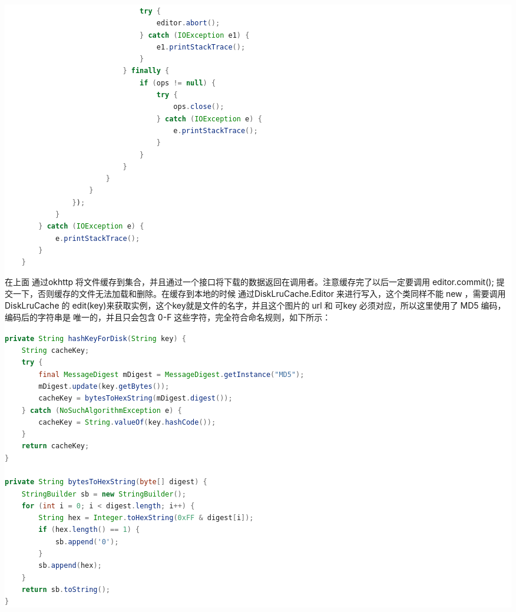 ```java
                                try {
                                    editor.abort();
                                } catch (IOException e1) {
                                    e1.printStackTrace();
                                }
                            } finally {
                                if (ops != null) {
                                    try {
                                        ops.close();
                                    } catch (IOException e) {
                                        e.printStackTrace();
                                    }
                                }
                            }
                        }
                    }
                });
            }
        } catch (IOException e) {
            e.printStackTrace();
        }
    }
```

在上面 通过okhttp 将文件缓存到集合，并且通过一个接口将下载的数据返回在调用者。注意缓存完了以后一定要调用 editor.commit(); 提交一下，否则缓存的文件无法加载和删除。在缓存到本地的时候 通过DiskLruCache.Editor 来进行写入，这个类同样不能 new ，需要调用 DiskLruCache 的 edit(key)来获取实例，这个key就是文件的名字，并且这个图片的 url 和 可key 必须对应，所以这里使用了 MD5 编码，编码后的字符串是 唯一的，并且只会包含 0-F 这些字符，完全符合命名规则，如下所示：

```java
private String hashKeyForDisk(String key) {
    String cacheKey;
    try {
        final MessageDigest mDigest = MessageDigest.getInstance("MD5");
        mDigest.update(key.getBytes());
        cacheKey = bytesToHexString(mDigest.digest());
    } catch (NoSuchAlgorithmException e) {
        cacheKey = String.valueOf(key.hashCode());
    }
    return cacheKey;
}

private String bytesToHexString(byte[] digest) {
    StringBuilder sb = new StringBuilder();
    for (int i = 0; i < digest.length; i++) {
        String hex = Integer.toHexString(0xFF & digest[i]);
        if (hex.length() == 1) {
            sb.append('0');
        }
        sb.append(hex);
    }
    return sb.toString();
}
```
